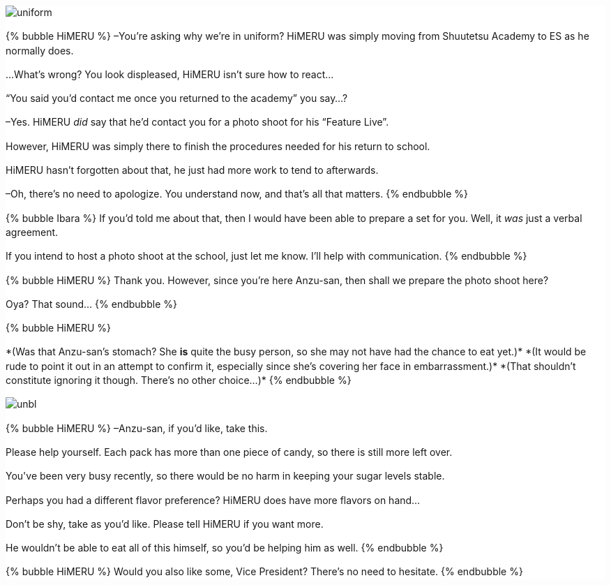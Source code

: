 ![uniform](https://res.cloudinary.com/djq41tb84/image/upload/v1710103359/enstars/dialogue/himeru%20fs2/ch2/le5gdkdjitfgxofiyyue.png)

{% bubble HiMERU %}
–You’re asking why we’re in uniform? HiMERU was simply moving from Shuutetsu Academy to ES as he normally does.

 …What’s wrong? You look displeased, HiMERU isn’t sure how to react…

“You said you’d contact me once you returned to the academy” you say…?

–Yes. HiMERU <i>did</i> say that he’d contact you for a photo shoot for his “Feature Live”. 

However, HiMERU was simply there to finish the procedures needed for his return to school.

HiMERU hasn’t forgotten about that, he just had more work to tend to afterwards.

–Oh, there’s no need to apologize. You understand now, and that’s all that matters.
{% endbubble %}

{% bubble Ibara %}
If you’d told me about that, then I would have been able to prepare a set for you. Well, it <i>was</i> just a verbal agreement.

If you intend to host a photo shoot at the school, just let me know. I’ll help with communication.
{% endbubble %}

{% bubble HiMERU %}
Thank you. However, since you’re here Anzu-san, then shall we prepare the photo shoot here?

Oya? That sound…
{% endbubble %}

{% bubble HiMERU %}
<th>*(Was that Anzu-san’s stomach? She <b>is</b> quite the busy person, so she may not have had the chance to eat yet.)*</th>

<th>*(It would be rude to point it out in an attempt to confirm it, especially since she’s covering her face in embarrassment.)*</th>

<th>*(That shouldn’t constitute ignoring it though. There’s no other choice…)*</th>
{% endbubble %}

![unbl](https://res.cloudinary.com/djq41tb84/image/upload/v1710103361/enstars/dialogue/himeru%20fs2/ch2/u9e3dxxdd7obgsnkbjrd.png)

{% bubble HiMERU %}
–Anzu-san, if you’d like, take this.

Please help yourself. Each pack has more than one piece of candy, so there is still more left over.

You've been very busy recently, so there would be no harm in keeping your sugar levels stable.

Perhaps you had a different flavor preference? HiMERU does have more flavors on hand…

Don’t be shy, take as you’d like. Please tell HiMERU if you want more.

He wouldn’t be able to eat all of this himself, so you’d be helping him as well.
{% endbubble %}

{% bubble HiMERU %}
Would you also like some, Vice President? There’s no need to hesitate.
{% endbubble %}
